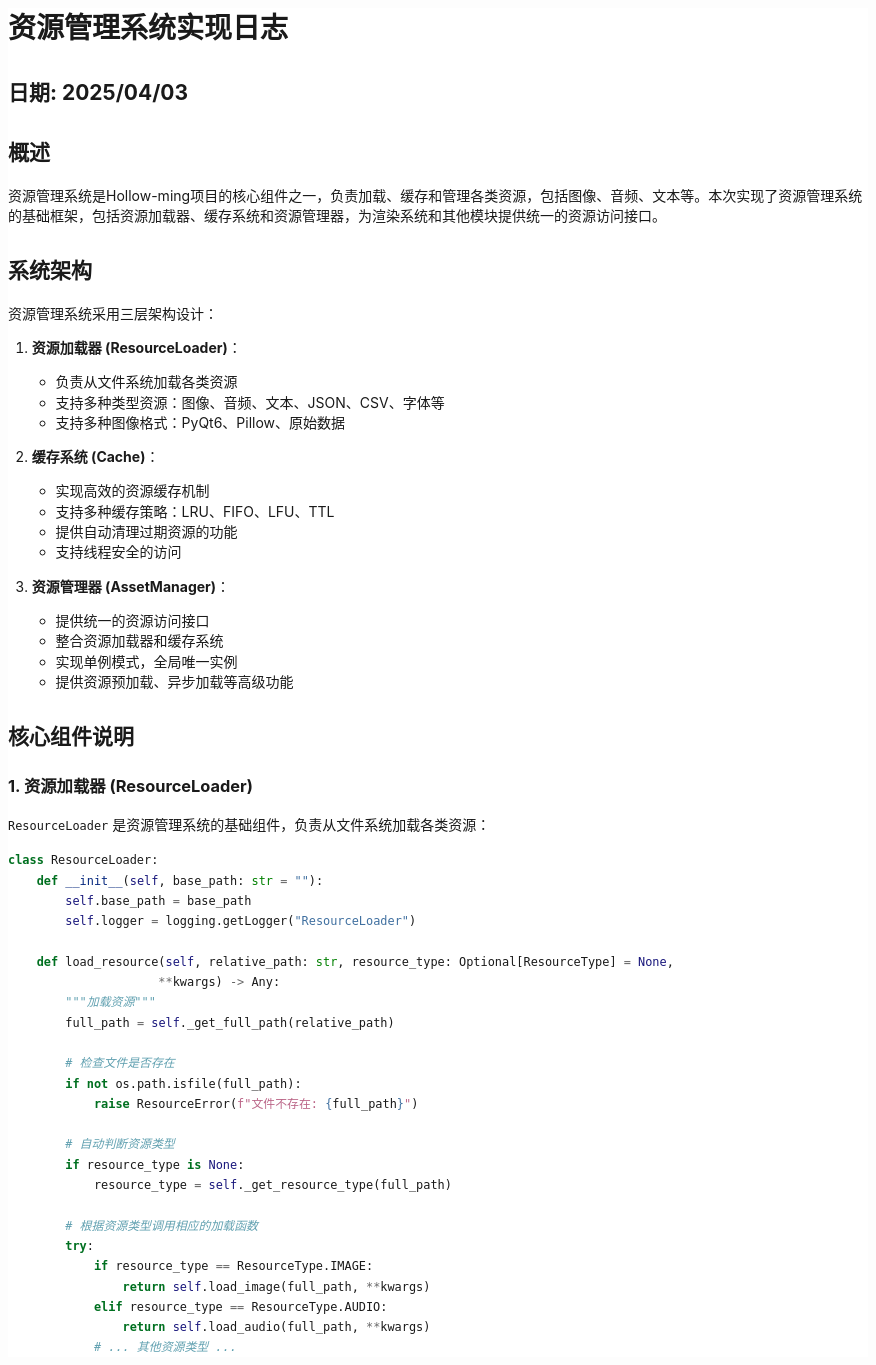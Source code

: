 # 资源管理系统实现日志

## 日期: 2025/04/03

## 概述

资源管理系统是Hollow-ming项目的核心组件之一，负责加载、缓存和管理各类资源，包括图像、音频、文本等。本次实现了资源管理系统的基础框架，包括资源加载器、缓存系统和资源管理器，为渲染系统和其他模块提供统一的资源访问接口。

## 系统架构

资源管理系统采用三层架构设计：

1. **资源加载器 (ResourceLoader)**：
   - 负责从文件系统加载各类资源
   - 支持多种类型资源：图像、音频、文本、JSON、CSV、字体等
   - 支持多种图像格式：PyQt6、Pillow、原始数据

2. **缓存系统 (Cache)**：
   - 实现高效的资源缓存机制
   - 支持多种缓存策略：LRU、FIFO、LFU、TTL
   - 提供自动清理过期资源的功能
   - 支持线程安全的访问

3. **资源管理器 (AssetManager)**：
   - 提供统一的资源访问接口
   - 整合资源加载器和缓存系统
   - 实现单例模式，全局唯一实例
   - 提供资源预加载、异步加载等高级功能

## 核心组件说明

### 1. 资源加载器 (ResourceLoader)

`ResourceLoader` 是资源管理系统的基础组件，负责从文件系统加载各类资源：

```python
class ResourceLoader:
    def __init__(self, base_path: str = ""):
        self.base_path = base_path
        self.logger = logging.getLogger("ResourceLoader")
        
    def load_resource(self, relative_path: str, resource_type: Optional[ResourceType] = None, 
                     **kwargs) -> Any:
        """加载资源"""
        full_path = self._get_full_path(relative_path)
        
        # 检查文件是否存在
        if not os.path.isfile(full_path):
            raise ResourceError(f"文件不存在: {full_path}")
        
        # 自动判断资源类型
        if resource_type is None:
            resource_type = self._get_resource_type(full_path)
        
        # 根据资源类型调用相应的加载函数
        try:
            if resource_type == ResourceType.IMAGE:
                return self.load_image(full_path, **kwargs)
            elif resource_type == ResourceType.AUDIO:
                return self.load_audio(full_path, **kwargs)
            # ... 其他资源类型 ...
```